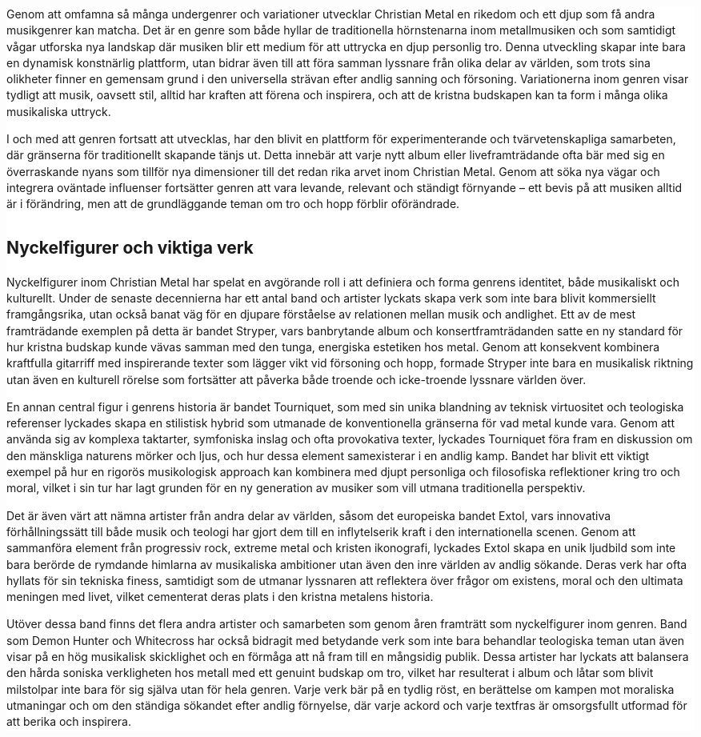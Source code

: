 Genom att omfamna så många undergenrer och variationer utvecklar Christian Metal en rikedom och ett djup som få andra musikgenrer kan matcha. Det är en genre som både hyllar de traditionella hörnstenarna inom metallmusiken och som samtidigt vågar utforska nya landskap där musiken blir ett medium för att uttrycka en djup personlig tro. Denna utveckling skapar inte bara en dynamisk konstnärlig plattform, utan bidrar även till att föra samman lyssnare från olika delar av världen, som trots sina olikheter finner en gemensam grund i den universella strävan efter andlig sanning och försoning. Variationerna inom genren visar tydligt att musik, oavsett stil, alltid har kraften att förena och inspirera, och att de kristna budskapen kan ta form i många olika musikaliska uttryck.  

I och med att genren fortsatt att utvecklas, har den blivit en plattform för experimenterande och tvärvetenskapliga samarbeten, där gränserna för traditionellt skapande tänjs ut. Detta innebär att varje nytt album eller liveframträdande ofta bär med sig en överraskande nyans som tillför nya dimensioner till det redan rika arvet inom Christian Metal. Genom att söka nya vägar och integrera oväntade influenser fortsätter genren att vara levande, relevant och ständigt förnyande – ett bevis på att musiken alltid är i förändring, men att de grundläggande teman om tro och hopp förblir oförändrade.


## Nyckelfigurer och viktiga verk

Nyckelfigurer inom Christian Metal har spelat en avgörande roll i att definiera och forma genrens identitet, både musikaliskt och kulturellt. Under de senaste decennierna har ett antal band och artister lyckats skapa verk som inte bara blivit kommersiellt framgångsrika, utan också banat väg för en djupare förståelse av relationen mellan musik och andlighet. Ett av de mest framträdande exemplen på detta är bandet Stryper, vars banbrytande album och konsertframträdanden satte en ny standard för hur kristna budskap kunde vävas samman med den tunga, energiska estetiken hos metal. Genom att konsekvent kombinera kraftfulla gitarriff med inspirerande texter som lägger vikt vid försoning och hopp, formade Stryper inte bara en musikalisk riktning utan även en kulturell rörelse som fortsätter att påverka både troende och icke-troende lyssnare världen över.  

En annan central figur i genrens historia är bandet Tourniquet, som med sin unika blandning av teknisk virtuositet och teologiska referenser lyckades skapa en stilistisk hybrid som utmanade de konventionella gränserna för vad metal kunde vara. Genom att använda sig av komplexa taktarter, symfoniska inslag och ofta provokativa texter, lyckades Tourniquet föra fram en diskussion om den mänskliga naturens mörker och ljus, och hur dessa element samexisterar i en andlig kamp. Bandet har blivit ett viktigt exempel på hur en rigorös musikologisk approach kan kombinera med djupt personliga och filosofiska reflektioner kring tro och moral, vilket i sin tur har lagt grunden för en ny generation av musiker som vill utmana traditionella perspektiv.  

Det är även värt att nämna artister från andra delar av världen, såsom det europeiska bandet Extol, vars innovativa förhållningssätt till både musik och teologi har gjort dem till en inflytelserik kraft i den internationella scenen. Genom att sammanföra element från progressiv rock, extreme metal och kristen ikonografi, lyckades Extol skapa en unik ljudbild som inte bara berörde de rymdande himlarna av musikaliska ambitioner utan även den inre världen av andlig sökande. Deras verk har ofta hyllats för sin tekniska finess, samtidigt som de utmanar lyssnaren att reflektera över frågor om existens, moral och den ultimata meningen med livet, vilket cementerat deras plats i den kristna metalens historia.  

Utöver dessa band finns det flera andra artister och samarbeten som genom åren framträtt som nyckelfigurer inom genren. Band som Demon Hunter och Whitecross har också bidragit med betydande verk som inte bara behandlar teologiska teman utan även visar på en hög musikalisk skicklighet och en förmåga att nå fram till en mångsidig publik. Dessa artister har lyckats att balansera den hårda soniska verkligheten hos metall med ett genuint budskap om tro, vilket har resulterat i album och låtar som blivit milstolpar inte bara för sig själva utan för hela genren. Varje verk bär på en tydlig röst, en berättelse om kampen mot moraliska utmaningar och om den ständiga sökandet efter andlig förnyelse, där varje ackord och varje textfras är omsorgsfullt utformad för att berika och inspirera.  
